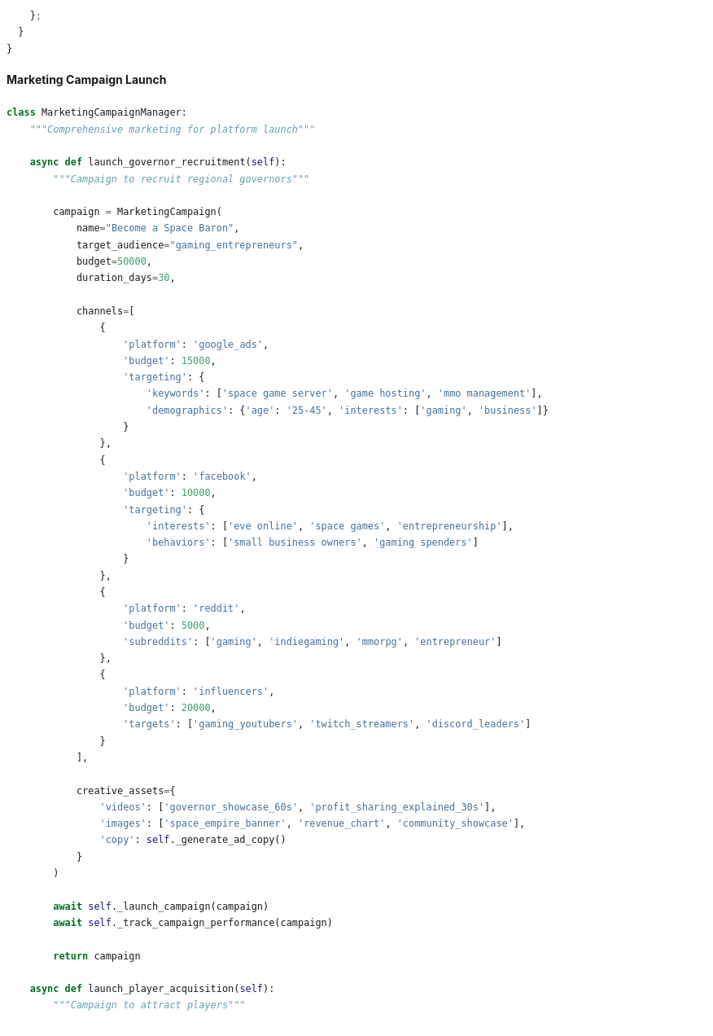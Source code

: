 ```typescript
    };
  }
}
```

#### Marketing Campaign Launch
```python
class MarketingCampaignManager:
    """Comprehensive marketing for platform launch"""
    
    async def launch_governor_recruitment(self):
        """Campaign to recruit regional governors"""
        
        campaign = MarketingCampaign(
            name="Become a Space Baron",
            target_audience="gaming_entrepreneurs",
            budget=50000,
            duration_days=30,
            
            channels=[
                {
                    'platform': 'google_ads',
                    'budget': 15000,
                    'targeting': {
                        'keywords': ['space game server', 'game hosting', 'mmo management'],
                        'demographics': {'age': '25-45', 'interests': ['gaming', 'business']}
                    }
                },
                {
                    'platform': 'facebook',
                    'budget': 10000,
                    'targeting': {
                        'interests': ['eve online', 'space games', 'entrepreneurship'],
                        'behaviors': ['small business owners', 'gaming spenders']
                    }
                },
                {
                    'platform': 'reddit',
                    'budget': 5000,
                    'subreddits': ['gaming', 'indiegaming', 'mmorpg', 'entrepreneur']
                },
                {
                    'platform': 'influencers',
                    'budget': 20000,
                    'targets': ['gaming_youtubers', 'twitch_streamers', 'discord_leaders']
                }
            ],
            
            creative_assets={
                'videos': ['governor_showcase_60s', 'profit_sharing_explained_30s'],
                'images': ['space_empire_banner', 'revenue_chart', 'community_showcase'],
                'copy': self._generate_ad_copy()
            }
        )
        
        await self._launch_campaign(campaign)
        await self._track_campaign_performance(campaign)
        
        return campaign
    
    async def launch_player_acquisition(self):
        """Campaign to attract players"""
        
```